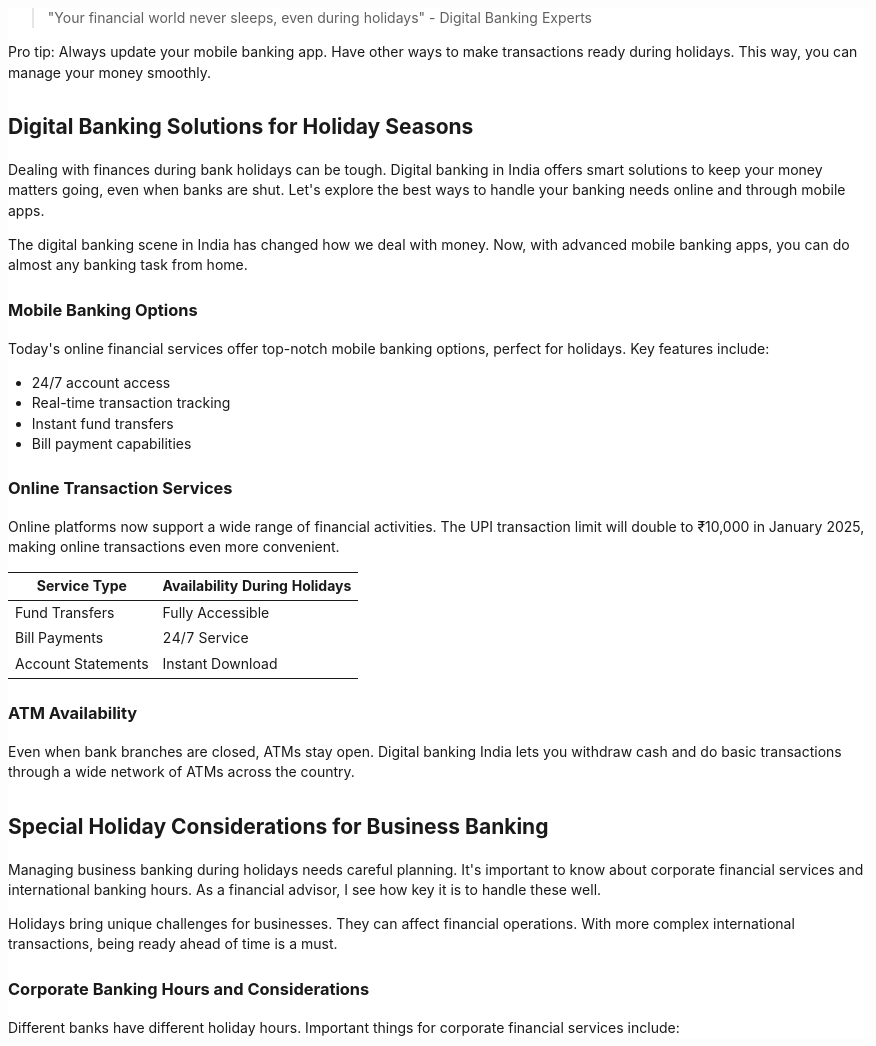 > "Your financial world never sleeps, even during holidays" - Digital Banking Experts

Pro tip: Always update your mobile banking app. Have other ways to make transactions ready during holidays. This way, you can manage your money smoothly.

## Digital Banking Solutions for Holiday Seasons

Dealing with finances during bank holidays can be tough. Digital banking in India offers smart solutions to keep your money matters going, even when banks are shut. Let's explore the best ways to handle your banking needs online and through mobile apps.

The digital banking scene in India has changed how we deal with money. Now, with advanced mobile banking apps, you can do almost any banking task from home.

### Mobile Banking Options

Today's online financial services offer top-notch mobile banking options, perfect for holidays. Key features include:

- 24/7 account access
- Real-time transaction tracking
- Instant fund transfers
- Bill payment capabilities

### Online Transaction Services

Online platforms now support a wide range of financial activities. The UPI transaction limit will double to ₹10,000 in January 2025, making online transactions even more convenient.

| Service Type      | Availability During Holidays |
|-------------------|------------------------------|
| Fund Transfers    | Fully Accessible             |
| Bill Payments     | 24/7 Service                 |
| Account Statements | Instant Download            |

### ATM Availability

Even when bank branches are closed, ATMs stay open. Digital banking India lets you withdraw cash and do basic transactions through a wide network of ATMs across the country.

## Special Holiday Considerations for Business Banking

Managing business banking during holidays needs careful planning. It's important to know about corporate financial services and international banking hours. As a financial advisor, I see how key it is to handle these well.

Holidays bring unique challenges for businesses. They can affect financial operations. With more complex international transactions, being ready ahead of time is a must.

### Corporate Banking Hours and Considerations

Different banks have different holiday hours. Important things for corporate financial services include:
